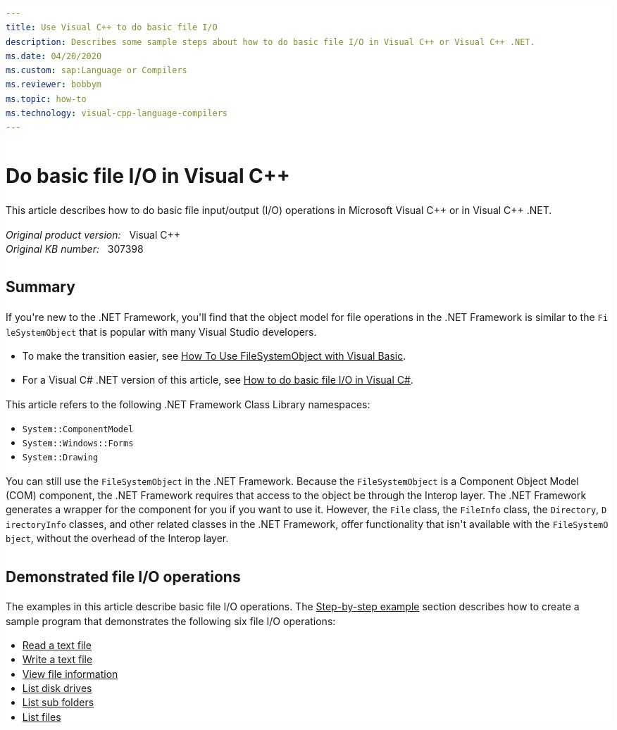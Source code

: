 ```yaml
---
title: Use Visual C++ to do basic file I/O
description: Describes some sample steps about how to do basic file I/O in Visual C++ or Visual C++ .NET.
ms.date: 04/20/2020
ms.custom: sap:Language or Compilers
ms.reviewer: bobbym
ms.topic: how-to
ms.technology: visual-cpp-language-compilers
---
```

# Do basic file I/O in Visual C++

This article describes how to do basic file input/output (I/O) operations in Microsoft Visual C++ or in Visual C++ .NET.

_Original product version:_ &nbsp; Visual C++  
_Original KB number:_ &nbsp; 307398

## Summary

If you're new to the .NET Framework, you'll find that the object model for file operations in the .NET Framework is similar to the `FileSystemObject` that is popular with many Visual Studio developers.

- To make the transition easier, see [How To Use FileSystemObject with Visual Basic](https://support.microsoft.com/help/186118).

- For a Visual C# .NET version of this article, see
[How to do basic file I/O in Visual C#](https://support.microsoft.com/help/304430).  

This article refers to the following .NET Framework Class Library namespaces:

- `System::ComponentModel`  
- `System::Windows::Forms`  
- `System::Drawing`

You can still use the `FileSystemObject` in the .NET Framework. Because the `FileSystemObject` is a Component Object Model (COM) component, the .NET Framework requires that access to the object be through the Interop layer. The .NET Framework generates a wrapper for the component for you if you want to use it. However, the `File` class, the `FileInfo` class, the `Directory`, `DirectoryInfo` classes, and other related classes in the .NET Framework, offer functionality that isn't available with the `FileSystemObject`, without the overhead of the Interop layer.

## Demonstrated file I/O operations

The examples in this article describe basic file I/O operations. The [Step-by-step example](#step-by-step-example) section describes how to create a sample program that demonstrates the following six file I/O operations:

- [Read a text file](#read-a-text-file)
- [Write a text file](#write-a-text-file)
- [View file information](#view-file-information)
- [List disk drives](#list-disk-drives)
- [List sub folders](#list-sub-folders)
- [List files](#list-files)
